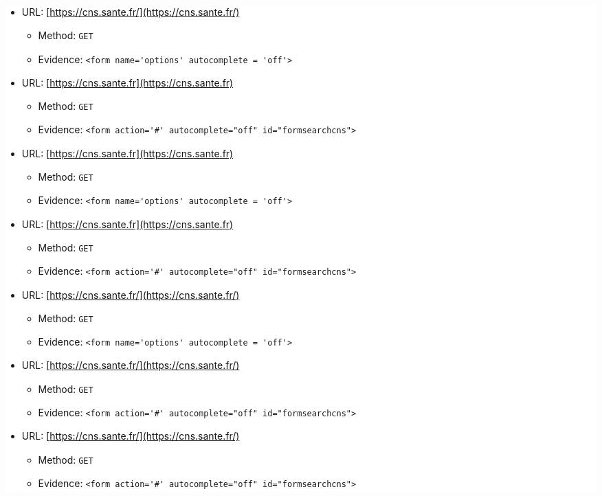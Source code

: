  
  
* URL: [https://cns.sante.fr/](https://cns.sante.fr/)
  
  
  * Method: `GET`
  
  
  * Evidence: `<form name='options' autocomplete = 'off'>`
  
  
  
  
* URL: [https://cns.sante.fr](https://cns.sante.fr)
  
  
  * Method: `GET`
  
  
  * Evidence: `<form action='#' autocomplete="off" id="formsearchcns">`
  
  
  
  
* URL: [https://cns.sante.fr](https://cns.sante.fr)
  
  
  * Method: `GET`
  
  
  * Evidence: `<form name='options' autocomplete = 'off'>`
  
  
  
  
* URL: [https://cns.sante.fr](https://cns.sante.fr)
  
  
  * Method: `GET`
  
  
  * Evidence: `<form action='#' autocomplete="off" id="formsearchcns">`
  
  
  
  
* URL: [https://cns.sante.fr/](https://cns.sante.fr/)
  
  
  * Method: `GET`
  
  
  * Evidence: `<form name='options' autocomplete = 'off'>`
  
  
  
  
* URL: [https://cns.sante.fr/](https://cns.sante.fr/)
  
  
  * Method: `GET`
  
  
  * Evidence: `<form action='#' autocomplete="off" id="formsearchcns">`
  
  
  
  
* URL: [https://cns.sante.fr/](https://cns.sante.fr/)
  
  
  * Method: `GET`
  
  
  * Evidence: `<form action='#' autocomplete="off" id="formsearchcns">`
  